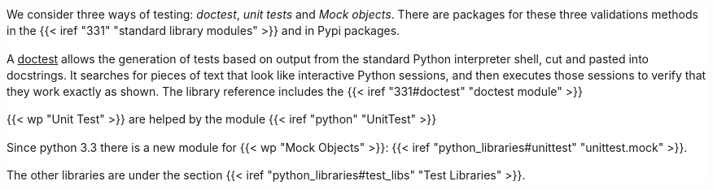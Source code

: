
We  consider three ways of testing: _doctest_, _unit tests_ and _Mock objects_.
There are packages for these three validations methods in the
{{< iref "331" "standard library modules" >}}
and in Pypi packages.

A [doctest](http://en.wikipedia.org/wiki/Doctest "Wikipedia page")
allows the generation of tests based on output from the
standard Python interpreter shell, cut and pasted into docstrings.
It searches for pieces of text that look like interactive Python
sessions, and then executes those sessions to verify that they work
exactly as shown. The library reference includes the
{{< iref "331#doctest" "doctest module" >}}

{{< wp "Unit Test" >}} are helped by the module
{{< iref "python" "UnitTest" >}}

Since python 3.3 there is a new module for {{< wp "Mock Objects" >}}:
{{< iref "python_libraries#unittest" "unittest.mock" >}}.

The other libraries are under the section
{{< iref "python_libraries#test_libs" "Test Libraries" >}}.





